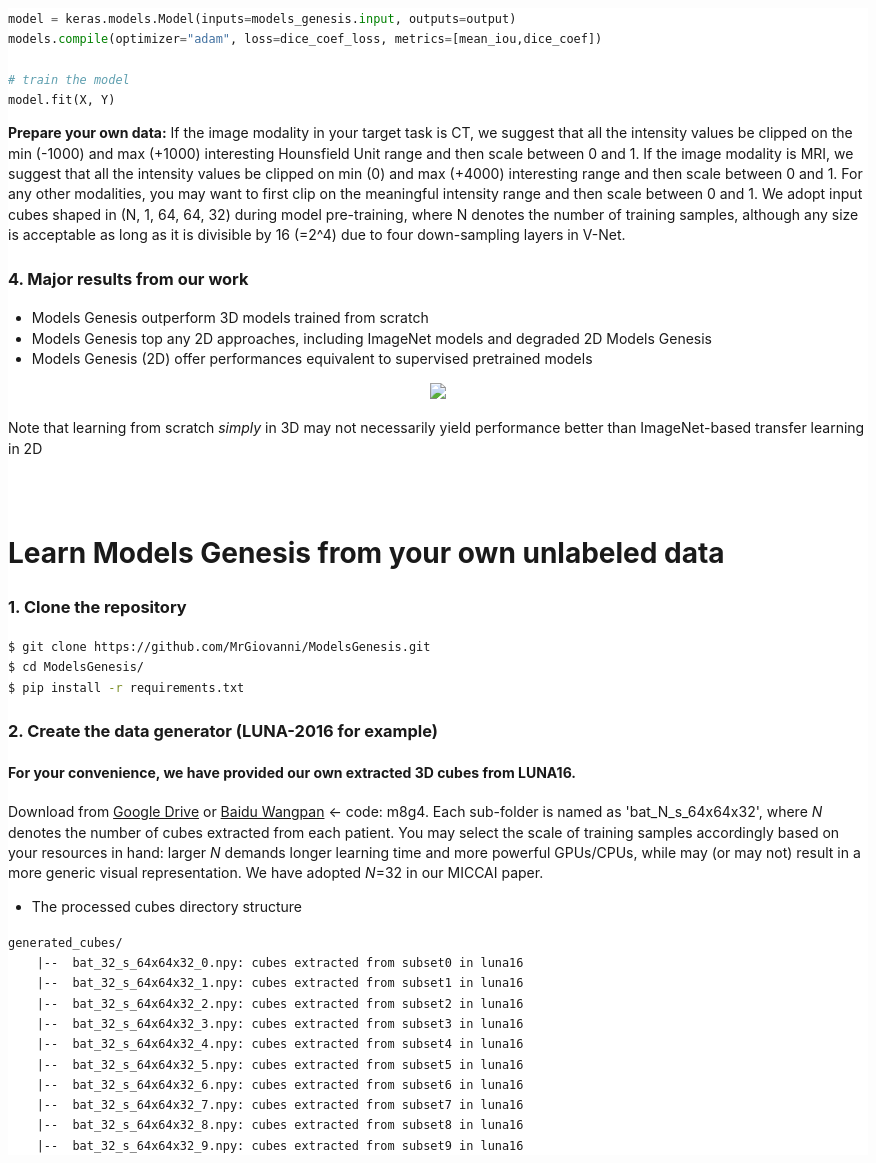 ```python
model = keras.models.Model(inputs=models_genesis.input, outputs=output)
models.compile(optimizer="adam", loss=dice_coef_loss, metrics=[mean_iou,dice_coef])

# train the model
model.fit(X, Y)
```

**Prepare your own data:** If the image modality in your target task is CT, we suggest that all the intensity values be clipped on the min (-1000) and max (+1000) interesting Hounsfield Unit range and then scale between 0 and 1. If the image modality is MRI, we suggest that all the intensity values be clipped on min (0) and max (+4000) interesting range and then scale between 0 and 1. For any other modalities, you may want to first clip on the meaningful intensity range and then scale between 0 and 1. We adopt input cubes shaped in (N, 1, 64, 64, 32) during model pre-training, where N denotes the number of training samples, although any size is acceptable as long as it is divisible by 16 (=2^4) due to four down-sampling layers in V-Net.

### 4. Major results from our work

- Models Genesis outperform 3D models trained from scratch 
- Models Genesis top any 2D approaches, including ImageNet models and degraded 2D Models Genesis
- Models Genesis (2D) offer performances equivalent to supervised pretrained models

<p align="center"><img width="90%" src="figures/results.png" /></p>

Note that learning from scratch <i>simply</i> in 3D may not necessarily yield performance better than ImageNet-based transfer learning in 2D

<br/>

# Learn Models Genesis from your own unlabeled data

### 1. Clone the repository
```bash
$ git clone https://github.com/MrGiovanni/ModelsGenesis.git
$ cd ModelsGenesis/
$ pip install -r requirements.txt
```

### 2. Create the data generator (LUNA-2016 for example)

#### For your convenience, we have provided our own extracted 3D cubes from LUNA16. 

Download from [Google Drive](https://drive.google.com/drive/folders/1ZEQHc4FLFHK204UJ1iABQVrjQOFmx_gX?usp=sharing) or [Baidu Wangpan](https://pan.baidu.com/s/1U4qzEu-Ijl8hkSCLTr-agA) <- code: m8g4. Each sub-folder is named as 'bat_N_s_64x64x32', where *N* denotes the number of cubes extracted from each patient. You may select the scale of training samples accordingly based on your resources in hand: larger *N* demands longer learning time and more powerful GPUs/CPUs, while may (or may not) result in a more generic visual representation. We have adopted *N*=32 in our MICCAI paper. 

- The processed cubes directory structure
```
generated_cubes/
    |--  bat_32_s_64x64x32_0.npy: cubes extracted from subset0 in luna16
    |--  bat_32_s_64x64x32_1.npy: cubes extracted from subset1 in luna16
    |--  bat_32_s_64x64x32_2.npy: cubes extracted from subset2 in luna16
    |--  bat_32_s_64x64x32_3.npy: cubes extracted from subset3 in luna16
    |--  bat_32_s_64x64x32_4.npy: cubes extracted from subset4 in luna16
    |--  bat_32_s_64x64x32_5.npy: cubes extracted from subset5 in luna16
    |--  bat_32_s_64x64x32_6.npy: cubes extracted from subset6 in luna16
    |--  bat_32_s_64x64x32_7.npy: cubes extracted from subset7 in luna16
    |--  bat_32_s_64x64x32_8.npy: cubes extracted from subset8 in luna16
    |--  bat_32_s_64x64x32_9.npy: cubes extracted from subset9 in luna16
```
